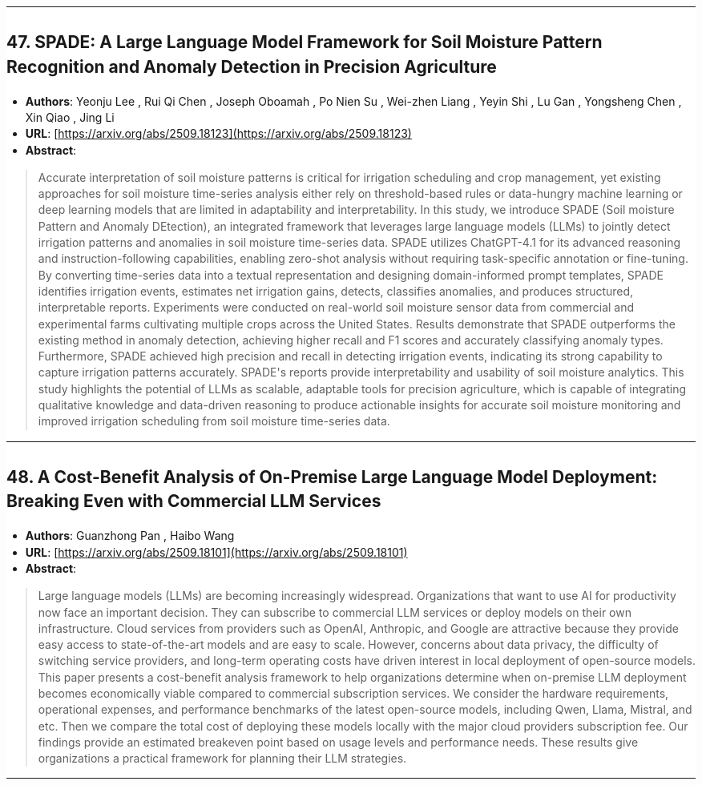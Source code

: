 
---

## 47. SPADE: A Large Language Model Framework for Soil Moisture Pattern Recognition and Anomaly Detection in Precision Agriculture
- **Authors**: Yeonju Lee , Rui Qi Chen , Joseph Oboamah , Po Nien Su , Wei-zhen Liang , Yeyin Shi , Lu Gan , Yongsheng Chen , Xin Qiao , Jing Li
- **URL**: [https://arxiv.org/abs/2509.18123](https://arxiv.org/abs/2509.18123)
- **Abstract**:
> Accurate interpretation of soil moisture patterns is critical for irrigation scheduling and crop management, yet existing approaches for soil moisture time-series analysis either rely on threshold-based rules or data-hungry machine learning or deep learning models that are limited in adaptability and interpretability. In this study, we introduce SPADE (Soil moisture Pattern and Anomaly DEtection), an integrated framework that leverages large language models (LLMs) to jointly detect irrigation patterns and anomalies in soil moisture time-series data. SPADE utilizes ChatGPT-4.1 for its advanced reasoning and instruction-following capabilities, enabling zero-shot analysis without requiring task-specific annotation or fine-tuning. By converting time-series data into a textual representation and designing domain-informed prompt templates, SPADE identifies irrigation events, estimates net irrigation gains, detects, classifies anomalies, and produces structured, interpretable reports. Experiments were conducted on real-world soil moisture sensor data from commercial and experimental farms cultivating multiple crops across the United States. Results demonstrate that SPADE outperforms the existing method in anomaly detection, achieving higher recall and F1 scores and accurately classifying anomaly types. Furthermore, SPADE achieved high precision and recall in detecting irrigation events, indicating its strong capability to capture irrigation patterns accurately. SPADE's reports provide interpretability and usability of soil moisture analytics. This study highlights the potential of LLMs as scalable, adaptable tools for precision agriculture, which is capable of integrating qualitative knowledge and data-driven reasoning to produce actionable insights for accurate soil moisture monitoring and improved irrigation scheduling from soil moisture time-series data.

---

## 48. A Cost-Benefit Analysis of On-Premise Large Language Model Deployment: Breaking Even with Commercial LLM Services
- **Authors**: Guanzhong Pan , Haibo Wang
- **URL**: [https://arxiv.org/abs/2509.18101](https://arxiv.org/abs/2509.18101)
- **Abstract**:
> Large language models (LLMs) are becoming increasingly widespread. Organizations that want to use AI for productivity now face an important decision. They can subscribe to commercial LLM services or deploy models on their own infrastructure. Cloud services from providers such as OpenAI, Anthropic, and Google are attractive because they provide easy access to state-of-the-art models and are easy to scale. However, concerns about data privacy, the difficulty of switching service providers, and long-term operating costs have driven interest in local deployment of open-source models. This paper presents a cost-benefit analysis framework to help organizations determine when on-premise LLM deployment becomes economically viable compared to commercial subscription services. We consider the hardware requirements, operational expenses, and performance benchmarks of the latest open-source models, including Qwen, Llama, Mistral, and etc. Then we compare the total cost of deploying these models locally with the major cloud providers subscription fee. Our findings provide an estimated breakeven point based on usage levels and performance needs. These results give organizations a practical framework for planning their LLM strategies.

---